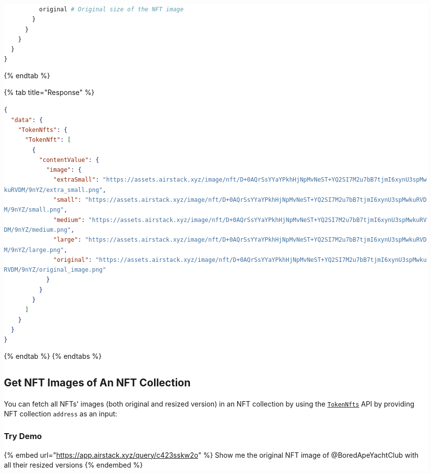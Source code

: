 ```graphql
          original # Original size of the NFT image
        }
      }
    }
  }
}
```

{% endtab %}

{% tab title="Response" %}

```json
{
  "data": {
    "TokenNfts": {
      "TokenNft": [
        {
          "contentValue": {
            "image": {
              "extraSmall": "https://assets.airstack.xyz/image/nft/D+0AQrSsYYaYPkhHjNpMvNeST+YQ2SI7M2u7bB7tjmI6xynU3spMwkuRVDM/9nYZ/extra_small.png",
              "small": "https://assets.airstack.xyz/image/nft/D+0AQrSsYYaYPkhHjNpMvNeST+YQ2SI7M2u7bB7tjmI6xynU3spMwkuRVDM/9nYZ/small.png",
              "medium": "https://assets.airstack.xyz/image/nft/D+0AQrSsYYaYPkhHjNpMvNeST+YQ2SI7M2u7bB7tjmI6xynU3spMwkuRVDM/9nYZ/medium.png",
              "large": "https://assets.airstack.xyz/image/nft/D+0AQrSsYYaYPkhHjNpMvNeST+YQ2SI7M2u7bB7tjmI6xynU3spMwkuRVDM/9nYZ/large.png",
              "original": "https://assets.airstack.xyz/image/nft/D+0AQrSsYYaYPkhHjNpMvNeST+YQ2SI7M2u7bB7tjmI6xynU3spMwkuRVDM/9nYZ/original_image.png"
            }
          }
        }
      ]
    }
  }
}
```

{% endtab %}
{% endtabs %}

## Get NFT Images of An NFT Collection

You can fetch all NFTs' images (both original and resized version) in an NFT collection by using the [`TokenNfts`](../../api-references/api-reference/tokennfts-api.md) API by providing NFT collection `address` as an input:

### Try Demo

{% embed url="https://app.airstack.xyz/query/c423sskw2o" %}
Show me the original NFT image of @BoredApeYachtClub with all their resized versions
{% endembed %}
